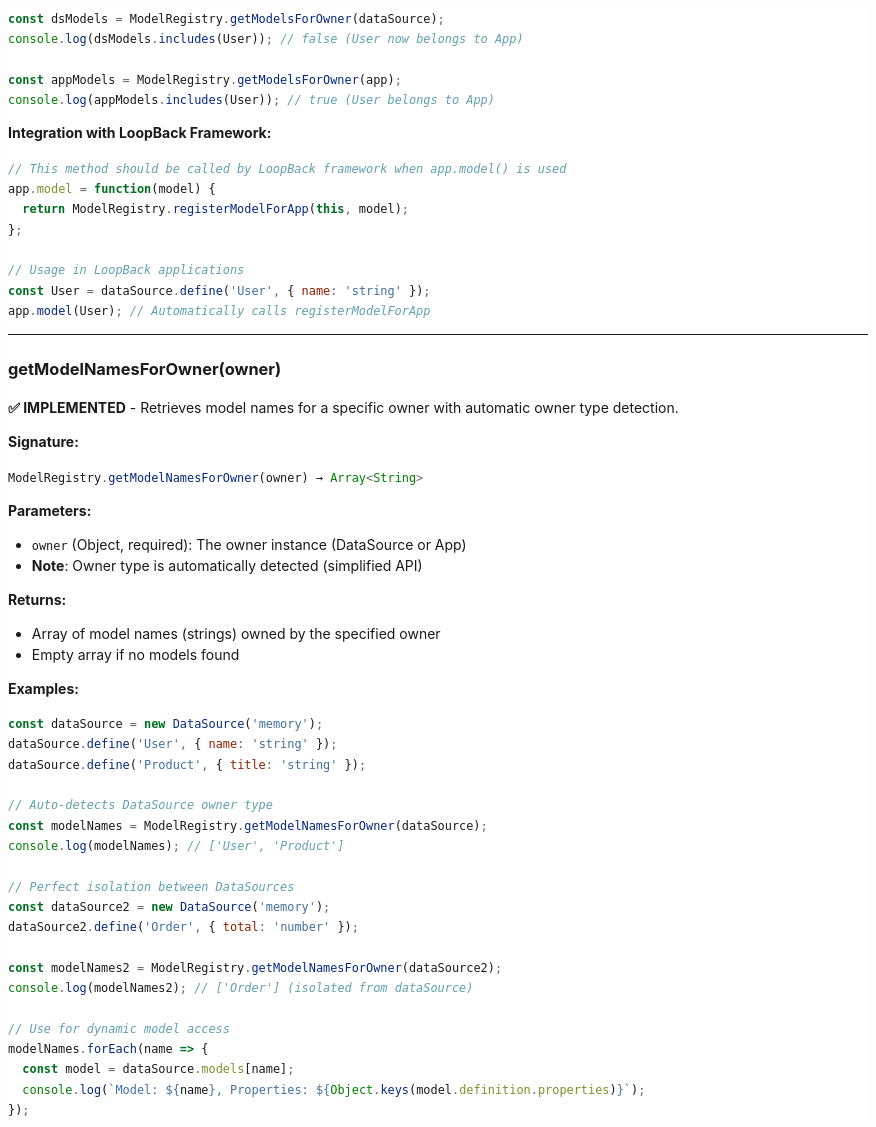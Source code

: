 ```javascript
const dsModels = ModelRegistry.getModelsForOwner(dataSource);
console.log(dsModels.includes(User)); // false (User now belongs to App)

const appModels = ModelRegistry.getModelsForOwner(app);
console.log(appModels.includes(User)); // true (User belongs to App)
```

**Integration with LoopBack Framework:**
```javascript
// This method should be called by LoopBack framework when app.model() is used
app.model = function(model) {
  return ModelRegistry.registerModelForApp(this, model);
};

// Usage in LoopBack applications
const User = dataSource.define('User', { name: 'string' });
app.model(User); // Automatically calls registerModelForApp
```

---

### getModelNamesForOwner(owner)

**✅ IMPLEMENTED** - Retrieves model names for a specific owner with automatic owner type detection.

**Signature:**
```javascript
ModelRegistry.getModelNamesForOwner(owner) → Array<String>
```

**Parameters:**
- `owner` (Object, required): The owner instance (DataSource or App)
- **Note**: Owner type is automatically detected (simplified API)

**Returns:**
- Array of model names (strings) owned by the specified owner
- Empty array if no models found

**Examples:**
```javascript
const dataSource = new DataSource('memory');
dataSource.define('User', { name: 'string' });
dataSource.define('Product', { title: 'string' });

// Auto-detects DataSource owner type
const modelNames = ModelRegistry.getModelNamesForOwner(dataSource);
console.log(modelNames); // ['User', 'Product']

// Perfect isolation between DataSources
const dataSource2 = new DataSource('memory');
dataSource2.define('Order', { total: 'number' });

const modelNames2 = ModelRegistry.getModelNamesForOwner(dataSource2);
console.log(modelNames2); // ['Order'] (isolated from dataSource)

// Use for dynamic model access
modelNames.forEach(name => {
  const model = dataSource.models[name];
  console.log(`Model: ${name}, Properties: ${Object.keys(model.definition.properties)}`);
});
```
